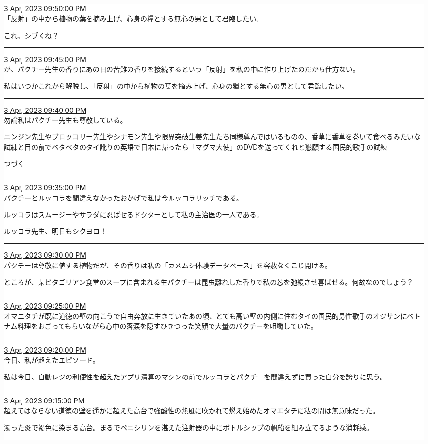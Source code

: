
[3 Apr, 2023 09:50:00 PM](https://twitter.com/hirasawa/status/1642872074258489344#m)  
「反射」の中から植物の葉を摘み上げ、心身の糧とする無心の男として君臨したい。 

これ、シブくね？  

---

[3 Apr, 2023 09:45:00 PM](https://twitter.com/hirasawa/status/1642870816244367361#m)  
が、パクチー先生の香りにあの日の苦難の香りを接続するという「反射」を私の中に作り上げたのだから仕方ない。

私はいつかこれから解脱し、「反射」の中から植物の葉を摘み上げ、心身の糧とする無心の男として君臨したい。  

---

[3 Apr, 2023 09:40:00 PM](https://twitter.com/hirasawa/status/1642869557898407938#m)  
勿論私はパクチー先生も尊敬している。

ニンジン先生やブロッコリー先生やシナモン先生や限界突破生姜先生たち同様尊んではいるものの、香草に香草を巻いて食べるみたいな試練と目の前でベタベタのタイ訛りの英語で日本に帰ったら「マグマ大使」のDVDを送ってくれと懇願する国民的歌手の試練

つづく  

---

[3 Apr, 2023 09:35:00 PM](https://twitter.com/hirasawa/status/1642868299339010055#m)  
パクチーとルッコラを間違えなかったおかげで私は今ルッコラリッチである。

ルッコラはスムージーやサラダに忍ばせるドクターとして私の主治医の一人である。

ルッコラ先生、明日もシクヨロ！  

---

[3 Apr, 2023 09:30:00 PM](https://twitter.com/hirasawa/status/1642867041005711362#m)  
パクチーは尊敬に値する植物だが、その香りは私の「カメムシ体験データベース」を容赦なくこじ開ける。

ところが、某ピタゴリアン食堂のスープに含まれる生パクチーは昆虫離れした香りで私の芯を弛緩させ喜ばせる。何故なのでしょう？  

---

[3 Apr, 2023 09:25:00 PM](https://twitter.com/hirasawa/status/1642865782676680704#m)  
オマエタチが既に道徳の壁の向こうで自由奔放に生きていたあの頃、とても高い壁の内側に住むタイの国民的男性歌手のオジサンにベトナム料理をおごってもらいながら心中の落涙を隠すひきつった笑顔で大量のパクチーを咀嚼していた。  

---

[3 Apr, 2023 09:20:00 PM](https://twitter.com/hirasawa/status/1642864524331192321#m)  
今日、私が超えたエピソード。

私は今日、自動レジの利便性を超えたアプリ清算のマシンの前でルッコラとパクチーを間違えずに買った自分を誇りに思う。  

---

[3 Apr, 2023 09:15:00 PM](https://twitter.com/hirasawa/status/1642863266618818560#m)  
超えてはならない道徳の壁を遥かに超えた高台で強酸性の熱風に吹かれて燃え始めたオマエタチに私の問は無意味だった。

濁った炎で褐色に染まる高台。まるでペニシリンを湛えた注射器の中にボトルシップの帆船を組み立てるような消耗感。  

---
